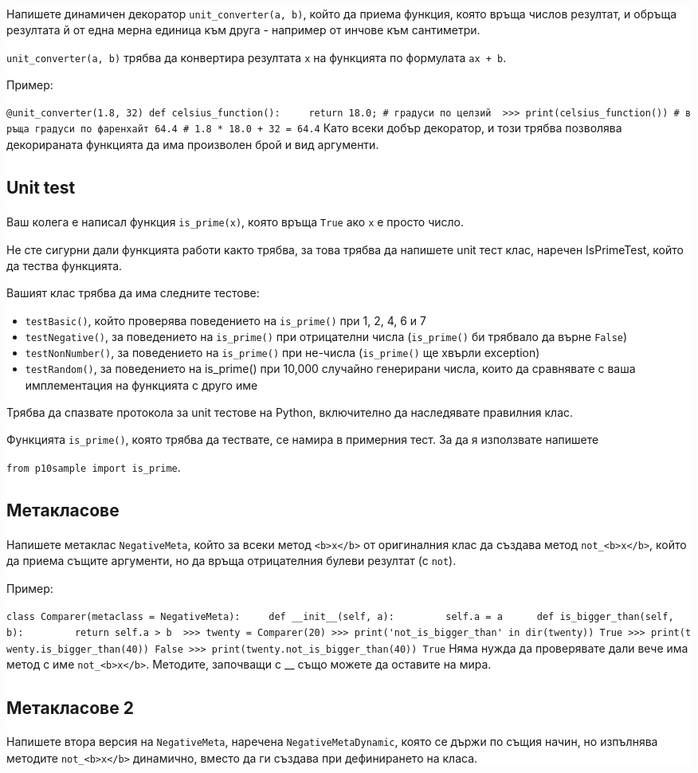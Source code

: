 Напишете динамичен декоратор `unit_converter(a, b)`, който да приема функция, която връща числов резултат, и обръща резултата й от една мерна единица към друга - например от инчове към сантиметри.

`unit_converter(a, b)` трябва да конвертира резултата `x` на функцията по формулата `ax + b`.

Пример:

`@unit_converter(1.8, 32) def celsius_function():     return 18.0; # градуси по целзий  >>> print(celsius_function()) # връща градуси по фаренхайт 64.4 # 1.8 * 18.0 + 32 = 64.4` 
Като всеки добър декоратор, и този трябва позволява декорираната функцията да има произволен брой и вид аргументи.

## Unit test

Ваш колега е написал функция `is_prime(x)`, която връща `True` ако `x` е просто число.

Не сте сигурни дали функцията работи както трябва, за това трябва да напишете unit тест клас, наречен IsPrimeTest, който да тества функцията.

Вашият клас трябва да има следните тестове:

*   `testBasic()`, който проверява поведението на `is_prime()` при 1, 2, 4, 6 и 7
*   `testNegative()`, за поведението на `is_prime()` при отрицателни числа (`is_prime()` би трябвало да върне `False`)
*   `testNonNumber()`, за поведението на `is_prime()` при не-числа (`is_prime()` ще хвърли exception)
*   `testRandom()`, за поведението на is_prime() при 10,000 случайно генерирани числа, които да сравнявате с ваша имплементация на функцията с друго име

Трябва да спазвате протокола за unit тестове на Python, включително да наследявате правилния клас.

Функцията `is_prime()`, която трябва да тествате, се намира в примерния тест. За да я използвате напишете

`from p10sample import is_prime`.

## Метакласове

Напишете метаклас `NegativeMeta`, който за всеки метод `<b>x</b>` от оригиналния клас да създава метод `not_<b>x</b>`, който да приема същите аргументи, но да връща отрицателния булеви резултат (с `not`).

Пример:

`class Comparer(metaclass = NegativeMeta):     def __init__(self, a):         self.a = a      def is_bigger_than(self, b):         return self.a > b  >>> twenty = Comparer(20) >>> print('not_is_bigger_than' in dir(twenty)) True >>> print(twenty.is_bigger_than(40)) False >>> print(twenty.not_is_bigger_than(40)) True` 
Няма нужда да проверявате дали вече има метод с име `not_<b>x</b>`. Методите, започващи с __ също можете да оставите на мира.

## Метакласове 2

Напишете втора версия на `NegativeMeta`, наречена `NegativeMetaDynamic`, която се държи по същия начин, но изпълнява методите `not_<b>x</b>` динамично, вместо да ги създава при дефинирането на класа.
